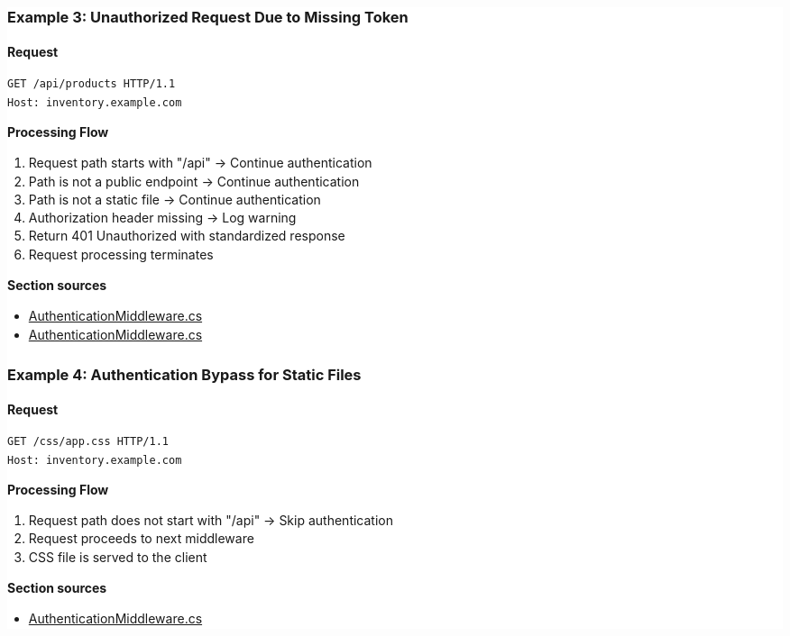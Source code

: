 ### Example 3: Unauthorized Request Due to Missing Token

**Request**
```
GET /api/products HTTP/1.1
Host: inventory.example.com
```

**Processing Flow**
1. Request path starts with "/api" → Continue authentication
2. Path is not a public endpoint → Continue authentication
3. Path is not a static file → Continue authentication
4. Authorization header missing → Log warning
5. Return 401 Unauthorized with standardized response
6. Request processing terminates

**Section sources**
- [AuthenticationMiddleware.cs](file://src/Inventory.API/Middleware/AuthenticationMiddleware.cs#L38-L42)
- [AuthenticationMiddleware.cs](file://src/Inventory.API/Middleware/AuthenticationMiddleware.cs#L152-L166)

### Example 4: Authentication Bypass for Static Files

**Request**
```
GET /css/app.css HTTP/1.1
Host: inventory.example.com
```

**Processing Flow**
1. Request path does not start with "/api" → Skip authentication
2. Request proceeds to next middleware
3. CSS file is served to the client

**Section sources**
- [AuthenticationMiddleware.cs](file://src/Inventory.API/Middleware/AuthenticationMiddleware.cs#L30-L34)
